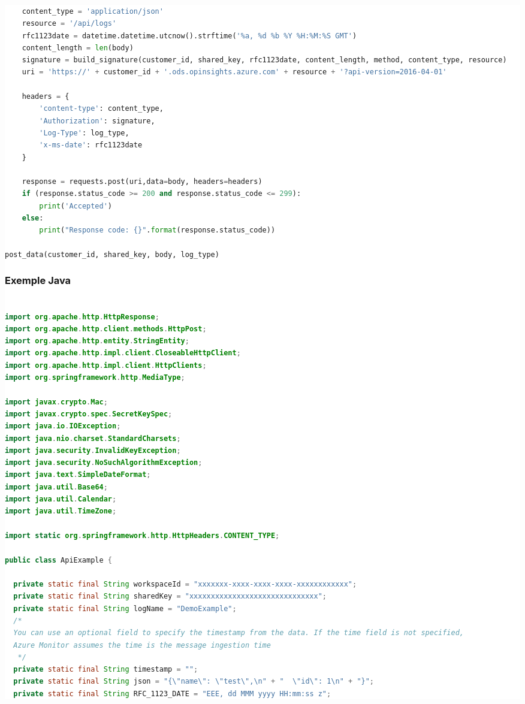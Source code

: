 ```python
    content_type = 'application/json'
    resource = '/api/logs'
    rfc1123date = datetime.datetime.utcnow().strftime('%a, %d %b %Y %H:%M:%S GMT')
    content_length = len(body)
    signature = build_signature(customer_id, shared_key, rfc1123date, content_length, method, content_type, resource)
    uri = 'https://' + customer_id + '.ods.opinsights.azure.com' + resource + '?api-version=2016-04-01'

    headers = {
        'content-type': content_type,
        'Authorization': signature,
        'Log-Type': log_type,
        'x-ms-date': rfc1123date
    }

    response = requests.post(uri,data=body, headers=headers)
    if (response.status_code >= 200 and response.status_code <= 299):
        print('Accepted')
    else:
        print("Response code: {}".format(response.status_code))

post_data(customer_id, shared_key, body, log_type)
```


### <a name="java-sample"></a>Exemple Java

```java

import org.apache.http.HttpResponse;
import org.apache.http.client.methods.HttpPost;
import org.apache.http.entity.StringEntity;
import org.apache.http.impl.client.CloseableHttpClient;
import org.apache.http.impl.client.HttpClients;
import org.springframework.http.MediaType;

import javax.crypto.Mac;
import javax.crypto.spec.SecretKeySpec;
import java.io.IOException;
import java.nio.charset.StandardCharsets;
import java.security.InvalidKeyException;
import java.security.NoSuchAlgorithmException;
import java.text.SimpleDateFormat;
import java.util.Base64;
import java.util.Calendar;
import java.util.TimeZone;

import static org.springframework.http.HttpHeaders.CONTENT_TYPE;

public class ApiExample {

  private static final String workspaceId = "xxxxxxx-xxxx-xxxx-xxxx-xxxxxxxxxxxx";
  private static final String sharedKey = "xxxxxxxxxxxxxxxxxxxxxxxxxxxxxx";
  private static final String logName = "DemoExample";
  /*
  You can use an optional field to specify the timestamp from the data. If the time field is not specified,
  Azure Monitor assumes the time is the message ingestion time
   */
  private static final String timestamp = "";
  private static final String json = "{\"name\": \"test\",\n" + "  \"id\": 1\n" + "}";
  private static final String RFC_1123_DATE = "EEE, dd MMM yyyy HH:mm:ss z";

```